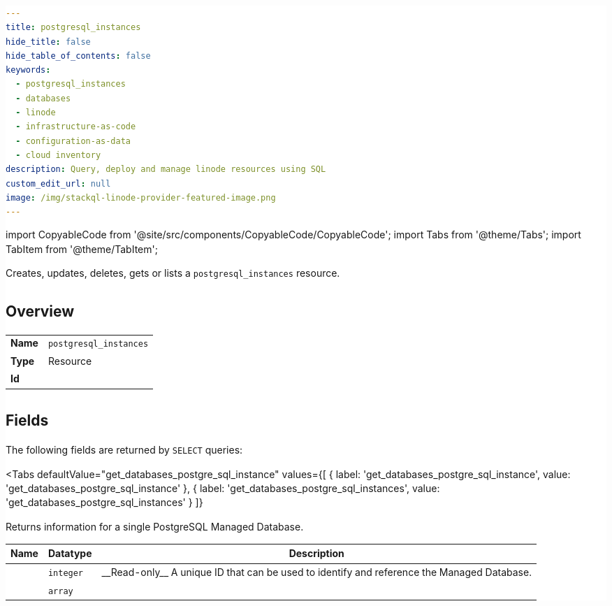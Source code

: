 ```yaml
--- 
title: postgresql_instances
hide_title: false
hide_table_of_contents: false
keywords:
  - postgresql_instances
  - databases
  - linode
  - infrastructure-as-code
  - configuration-as-data
  - cloud inventory
description: Query, deploy and manage linode resources using SQL
custom_edit_url: null
image: /img/stackql-linode-provider-featured-image.png
---
```


import CopyableCode from '@site/src/components/CopyableCode/CopyableCode';
import Tabs from '@theme/Tabs';
import TabItem from '@theme/TabItem';

Creates, updates, deletes, gets or lists a <code>postgresql_instances</code> resource.

## Overview
<table><tbody>
<tr><td><b>Name</b></td><td><code>postgresql_instances</code></td></tr>
<tr><td><b>Type</b></td><td>Resource</td></tr>
<tr><td><b>Id</b></td><td><CopyableCode code="linode.databases.postgresql_instances" /></td></tr>
</tbody></table>

## Fields

The following fields are returned by `SELECT` queries:

<Tabs
    defaultValue="get_databases_postgre_sql_instance"
    values={[
        { label: 'get_databases_postgre_sql_instance', value: 'get_databases_postgre_sql_instance' },
        { label: 'get_databases_postgre_sql_instances', value: 'get_databases_postgre_sql_instances' }
    ]}
>
<TabItem value="get_databases_postgre_sql_instance">

Returns information for a single PostgreSQL Managed Database.

<table>
<thead>
    <tr>
    <th>Name</th>
    <th>Datatype</th>
    <th>Description</th>
    </tr>
</thead>
<tbody>
<tr>
    <td><CopyableCode code="id" /></td>
    <td><code>integer</code></td>
    <td>__Read-only__ A unique ID that can be used to identify and reference the Managed Database.</td>
</tr>
<tr>
    <td><CopyableCode code="allow_list" /></td>
    <td><code>array</code></td>